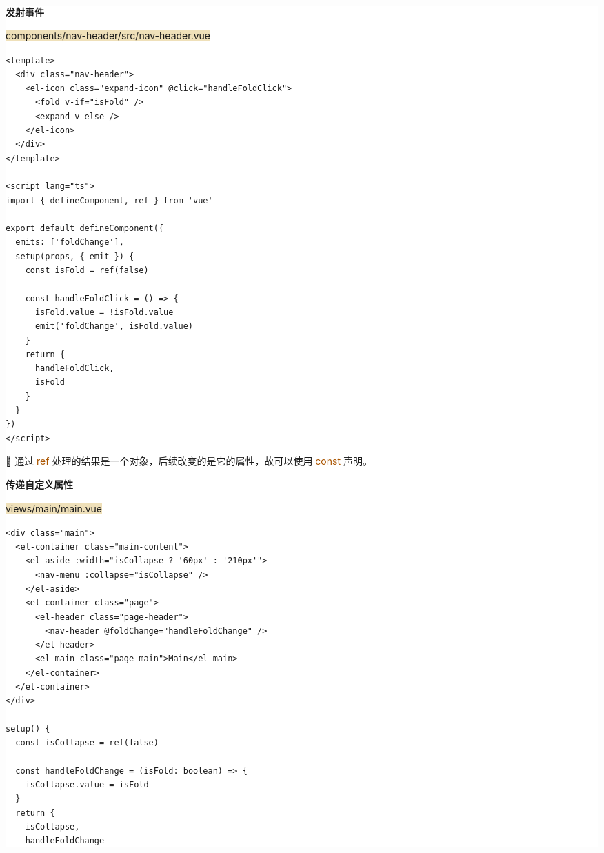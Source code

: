 **发射事件**

<span style="backGround: #efe0b9">components/nav-header/src/nav-header.vue</span>

```vue
<template>
  <div class="nav-header">
    <el-icon class="expand-icon" @click="handleFoldClick">
      <fold v-if="isFold" />
      <expand v-else />
    </el-icon>
  </div>
</template>

<script lang="ts">
import { defineComponent, ref } from 'vue'

export default defineComponent({
  emits: ['foldChange'],
  setup(props, { emit }) {
    const isFold = ref(false)

    const handleFoldClick = () => {
      isFold.value = !isFold.value
      emit('foldChange', isFold.value)
    }
    return {
      handleFoldClick,
      isFold
    }
  }
})
</script>
```

:ghost: 通过 <span style="color: #a50">ref</span> 处理的结果是一个对象，后续改变的是它的属性，故可以使用 <span style="color: #a50">const</span> 声明。



**传递自定义属性**

<span style="backGround: #efe0b9">views/main/main.vue</span>

```react
<div class="main">
  <el-container class="main-content">
    <el-aside :width="isCollapse ? '60px' : '210px'">
      <nav-menu :collapse="isCollapse" />
    </el-aside>
    <el-container class="page">
      <el-header class="page-header">
        <nav-header @foldChange="handleFoldChange" />
      </el-header>
      <el-main class="page-main">Main</el-main>
    </el-container>
  </el-container>
</div>

setup() {
  const isCollapse = ref(false)

  const handleFoldChange = (isFold: boolean) => {
    isCollapse.value = isFold
  }
  return {
    isCollapse,
    handleFoldChange
```